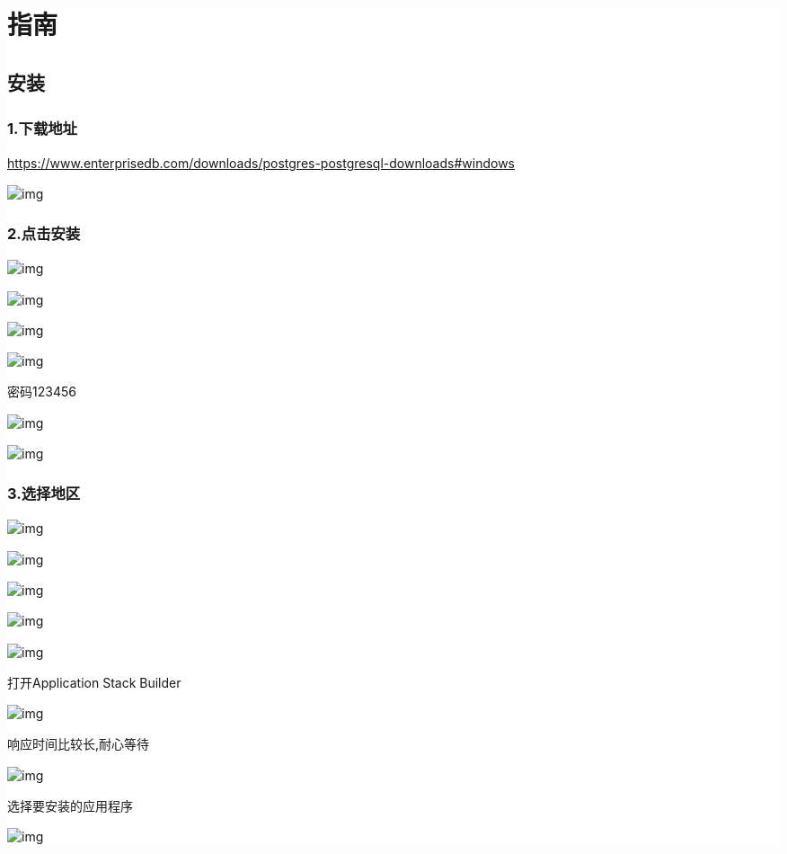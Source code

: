 # 指南

## 安装

### 1.下载地址

https://www.enterprisedb.com/downloads/postgres-postgresql-downloads#windows

![img](https://pzy-images.oss-cn-hangzhou.aliyuncs.com/img/202205261114436.jpeg) 

### 2.点击安装

![img](https://pzy-images.oss-cn-hangzhou.aliyuncs.com/img/202205261114434.jpeg) 

![img](https://pzy-images.oss-cn-hangzhou.aliyuncs.com/img/202205261114425.jpeg) 

![img](https://pzy-images.oss-cn-hangzhou.aliyuncs.com/img/202205261114428.jpeg) 

![img](https://pzy-images.oss-cn-hangzhou.aliyuncs.com/img/202205261114313.jpeg) 

密码123456

![img](https://pzy-images.oss-cn-hangzhou.aliyuncs.com/img/202205261114420.jpeg) 

![img](https://pzy-images.oss-cn-hangzhou.aliyuncs.com/img/202205261114323.jpeg) 

### 3.选择地区

![img](https://pzy-images.oss-cn-hangzhou.aliyuncs.com/img/202205261114391.jpeg) 

![img](https://pzy-images.oss-cn-hangzhou.aliyuncs.com/img/202205261114468.jpeg) 

![img](https://pzy-images.oss-cn-hangzhou.aliyuncs.com/img/202205261114333.jpeg) 

![img](https://pzy-images.oss-cn-hangzhou.aliyuncs.com/img/202205261114420.jpeg) 

![img](https://pzy-images.oss-cn-hangzhou.aliyuncs.com/img/202205261114370.jpeg) 

打开Application Stack Builder

![img](https://pzy-images.oss-cn-hangzhou.aliyuncs.com/img/202205261114896.jpeg) 

响应时间比较长,耐心等待

![img](https://pzy-images.oss-cn-hangzhou.aliyuncs.com/img/202205261114945.jpeg) 

选择要安装的应用程序

![img](https://pzy-images.oss-cn-hangzhou.aliyuncs.com/img/202205261114308.jpeg) 

